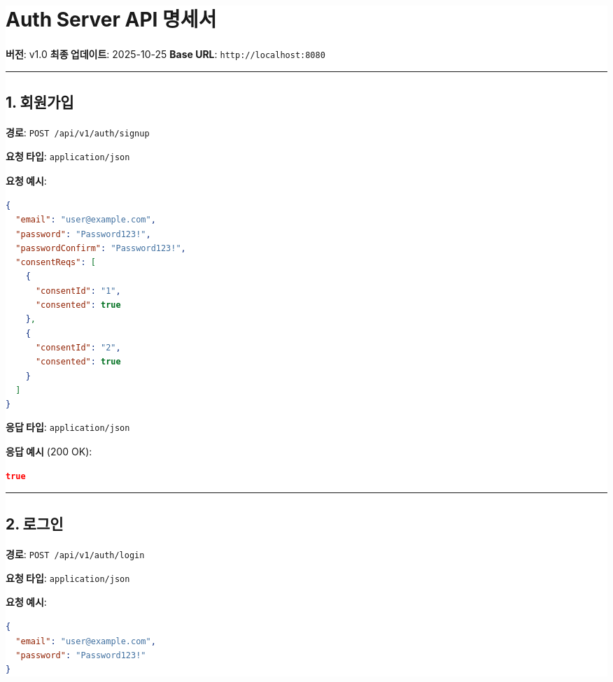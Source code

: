 # Auth Server API 명세서

**버전**: v1.0
**최종 업데이트**: 2025-10-25
**Base URL**: `http://localhost:8080`

---

## 1. 회원가입

**경로**: `POST /api/v1/auth/signup`

**요청 타입**: `application/json`

**요청 예시**:

```json
{
  "email": "user@example.com",
  "password": "Password123!",
  "passwordConfirm": "Password123!",
  "consentReqs": [
    {
      "consentId": "1",
      "consented": true
    },
    {
      "consentId": "2",
      "consented": true
    }
  ]
}
```

**응답 타입**: `application/json`

**응답 예시** (200 OK):

```json
true
```

---

## 2. 로그인

**경로**: `POST /api/v1/auth/login`

**요청 타입**: `application/json`

**요청 예시**:

```json
{
  "email": "user@example.com",
  "password": "Password123!"
}
```
